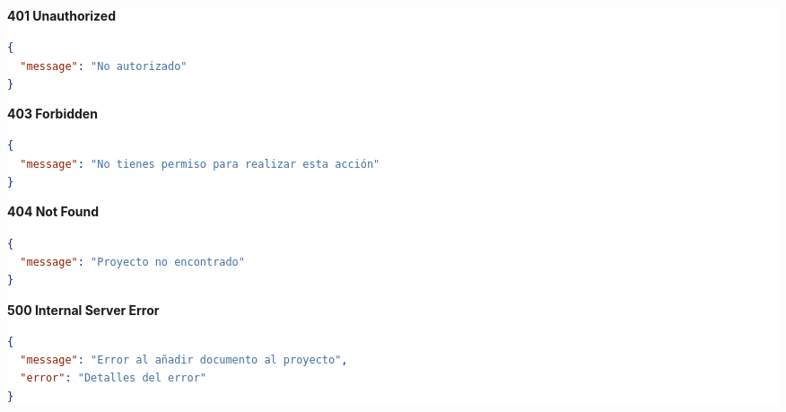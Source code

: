 **401 Unauthorized**

```json
{
  "message": "No autorizado"
}
```

**403 Forbidden**

```json
{
  "message": "No tienes permiso para realizar esta acción"
}
```

**404 Not Found**

```json
{
  "message": "Proyecto no encontrado"
}
```

**500 Internal Server Error**

```json
{
  "message": "Error al añadir documento al proyecto",
  "error": "Detalles del error"
}
``` 